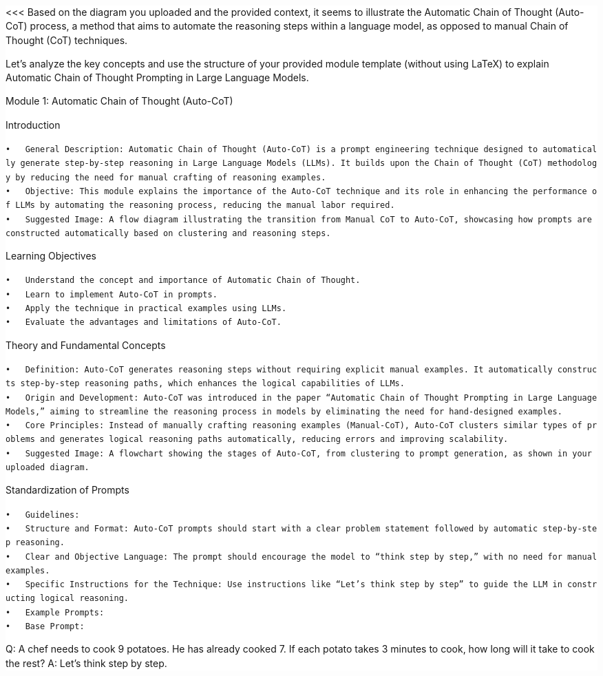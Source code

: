 

>>>
<<< Based on the diagram you uploaded and the provided context, it seems to illustrate the Automatic Chain of Thought (Auto-CoT) process, a method that aims to automate the reasoning steps within a language model, as opposed to manual Chain of Thought (CoT) techniques.

Let’s analyze the key concepts and use the structure of your provided module template (without using LaTeX) to explain Automatic Chain of Thought Prompting in Large Language Models.

Module 1: Automatic Chain of Thought (Auto-CoT)

Introduction

	•	General Description: Automatic Chain of Thought (Auto-CoT) is a prompt engineering technique designed to automatically generate step-by-step reasoning in Large Language Models (LLMs). It builds upon the Chain of Thought (CoT) methodology by reducing the need for manual crafting of reasoning examples.
	•	Objective: This module explains the importance of the Auto-CoT technique and its role in enhancing the performance of LLMs by automating the reasoning process, reducing the manual labor required.
	•	Suggested Image: A flow diagram illustrating the transition from Manual CoT to Auto-CoT, showcasing how prompts are constructed automatically based on clustering and reasoning steps.

Learning Objectives

	•	Understand the concept and importance of Automatic Chain of Thought.
	•	Learn to implement Auto-CoT in prompts.
	•	Apply the technique in practical examples using LLMs.
	•	Evaluate the advantages and limitations of Auto-CoT.

Theory and Fundamental Concepts

	•	Definition: Auto-CoT generates reasoning steps without requiring explicit manual examples. It automatically constructs step-by-step reasoning paths, which enhances the logical capabilities of LLMs.
	•	Origin and Development: Auto-CoT was introduced in the paper “Automatic Chain of Thought Prompting in Large Language Models,” aiming to streamline the reasoning process in models by eliminating the need for hand-designed examples.
	•	Core Principles: Instead of manually crafting reasoning examples (Manual-CoT), Auto-CoT clusters similar types of problems and generates logical reasoning paths automatically, reducing errors and improving scalability.
	•	Suggested Image: A flowchart showing the stages of Auto-CoT, from clustering to prompt generation, as shown in your uploaded diagram.

Standardization of Prompts

	•	Guidelines:
	•	Structure and Format: Auto-CoT prompts should start with a clear problem statement followed by automatic step-by-step reasoning.
	•	Clear and Objective Language: The prompt should encourage the model to “think step by step,” with no need for manual examples.
	•	Specific Instructions for the Technique: Use instructions like “Let’s think step by step” to guide the LLM in constructing logical reasoning.
	•	Example Prompts:
	•	Base Prompt:

Q: A chef needs to cook 9 potatoes. He has already cooked 7. If each potato takes 3 minutes to cook, how long will it take to cook the rest?
A: Let’s think step by step.
